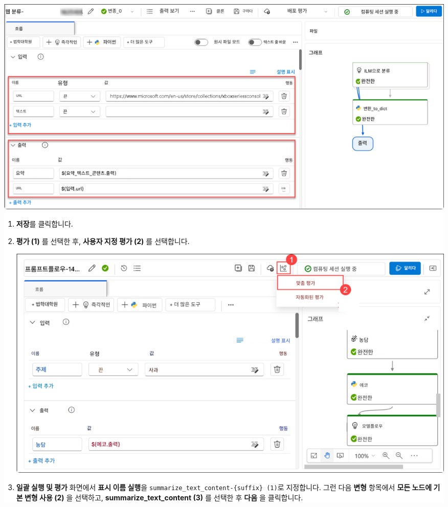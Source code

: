    ![](./media-korean/summary-01.png)

1. **저장**를 클릭합니다.

1. **평가 (1)** 를 선택한 후, **사용자 지정 평가 (2)** 를 선택합니다.

   ![](./media-korean/evaluations-1-1.png)

1. **일괄 실행 및 평가** 화면에서 **표시 이름 실행**을 `summarize_text_content-{suffix} (1)`로 지정합니다. 그런 다음 **변형** 항목에서 **모든 노드에 기본 변형 사용 (2)** 을 선택하고, **summarize\_text\_content (3)** 를 선택한 후 **다음** 을 클릭합니다.
